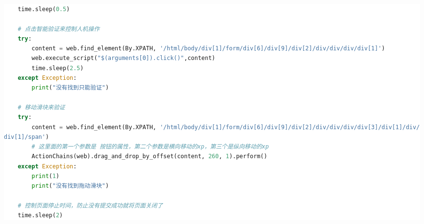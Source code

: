 ```Python
    time.sleep(0.5)

    # 点击智能验证来控制人机操作
    try:
        content = web.find_element(By.XPATH, '/html/body/div[1]/form/div[6]/div[9]/div[2]/div/div/div/div[1]')
        web.execute_script("$(arguments[0]).click()",content)
        time.sleep(2.5)  
    except Exception:
        print("没有找到只能验证")

    # 移动滑块来验证
    try:
        content = web.find_element(By.XPATH, '/html/body/div[1]/form/div[6]/div[9]/div[2]/div/div/div/div[3]/div[1]/div/div[1]/span')
        # 这里面的第一个参数是 按钮的属性，第二个参数是横向移动的xp，第三个是纵向移动的xp
        ActionChains(web).drag_and_drop_by_offset(content, 260, 1).perform()
    except Exception:
        print(1)
        print("没有找到拖动滑块")

    # 控制页面停止时间，防止没有提交成功就将页面关闭了 
    time.sleep(2)

```

